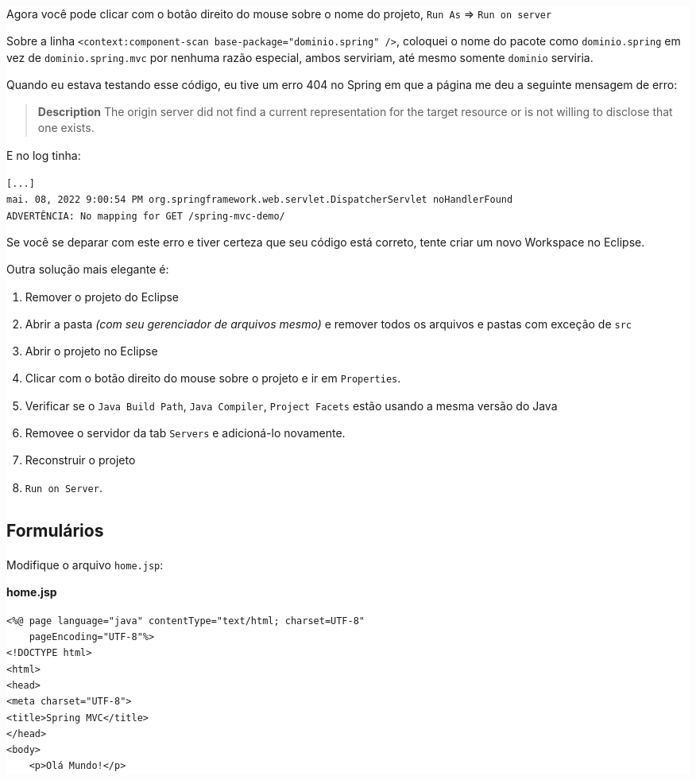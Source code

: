Agora você pode clicar com o botão direito do mouse sobre o nome do projeto, `Run As` => `Run on server`

Sobre a linha `<context:component-scan base-package="dominio.spring" />`, coloquei o nome do pacote como `dominio.spring` em vez de `dominio.spring.mvc` por nenhuma razão especial, ambos serviriam, até mesmo somente `dominio` serviria.

Quando eu estava testando esse código, eu tive um erro 404 no Spring em que a página me deu a seguinte mensagem de erro:

> **Description** The origin server did not find a current representation for the target resource or is not willing to disclose that one exists.

E no log tinha:

    [...]
    mai. 08, 2022 9:00:54 PM org.springframework.web.servlet.DispatcherServlet noHandlerFound
    ADVERTÊNCIA: No mapping for GET /spring-mvc-demo/

Se você se deparar com este erro e tiver certeza que seu código está correto, tente criar um novo Workspace no Eclipse.

Outra solução mais elegante é:

1. Remover o projeto do Eclipse

2. Abrir a pasta *(com seu gerenciador de arquivos mesmo)* e remover todos os arquivos e pastas com exceção de `src`

3. Abrir o projeto no Eclipse

4. Clicar com o botão direito do mouse sobre o projeto e ir em `Properties`.

5. Verificar se o `Java Build Path`, `Java Compiler`, `Project Facets` estão usando a mesma versão do Java

6. Removee o servidor da tab `Servers` e adicioná-lo novamente.

7. Reconstruir o projeto

8. `Run on Server`.

## Formulários<span id="springmvc_forms"></span>

Modifique o arquivo `home.jsp`:

**home.jsp**

    <%@ page language="java" contentType="text/html; charset=UTF-8"
        pageEncoding="UTF-8"%>
    <!DOCTYPE html>
    <html>
    <head>
    <meta charset="UTF-8">
    <title>Spring MVC</title>
    </head>
    <body>
        <p>Olá Mundo!</p>
        